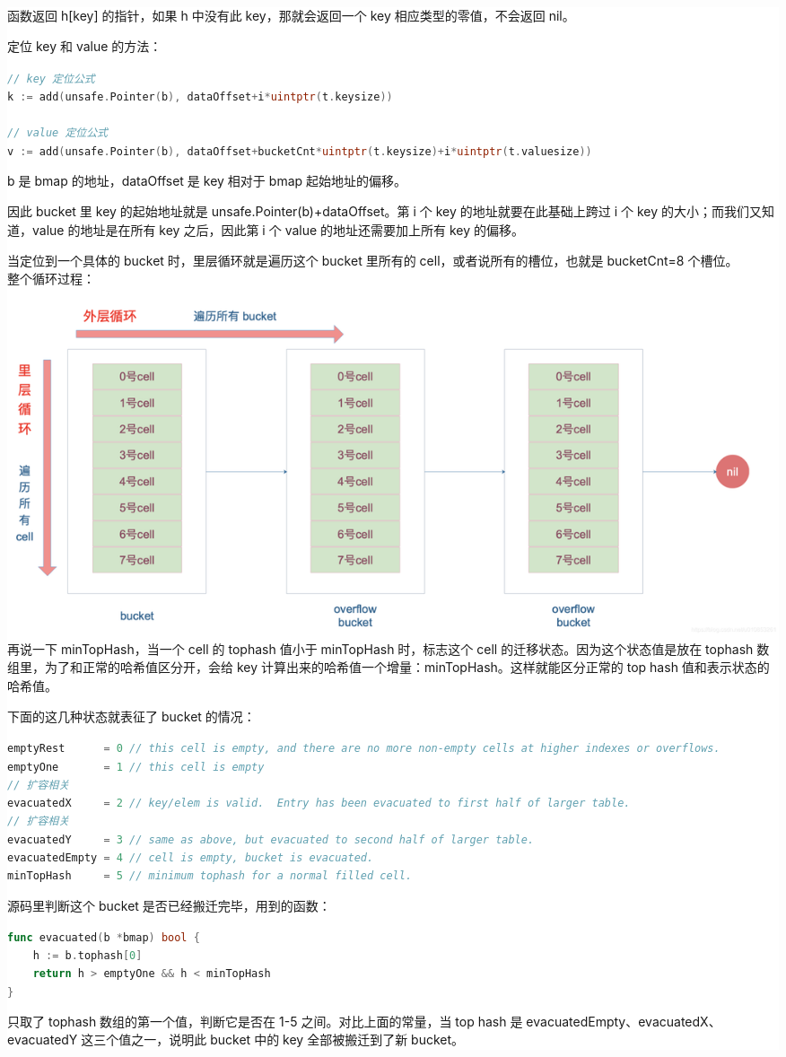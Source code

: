 ```go
```
函数返回 h[key] 的指针，如果 h 中没有此 key，那就会返回一个 key 相应类型的零值，不会返回 nil。  

定位 key 和 value 的方法：  
```go
// key 定位公式
k := add(unsafe.Pointer(b), dataOffset+i*uintptr(t.keysize))

// value 定位公式
v := add(unsafe.Pointer(b), dataOffset+bucketCnt*uintptr(t.keysize)+i*uintptr(t.valuesize))
```
b 是 bmap 的地址，dataOffset 是 key 相对于 bmap 起始地址的偏移。  

因此 bucket 里 key 的起始地址就是 unsafe.Pointer(b)+dataOffset。第 i 个 key 的地址就要在此基础上跨过 i 个 key 的大小；而我们又知道，value 的地址是在所有 key 之后，因此第 i 个 value 的地址还需要加上所有 key 的偏移。  

当定位到一个具体的 bucket 时，里层循环就是遍历这个 bucket 里所有的 cell，或者说所有的槽位，也就是 bucketCnt=8 个槽位。  
整个循环过程：  
![循环过程](image/map_for.png)  
再说一下 minTopHash，当一个 cell 的 tophash 值小于 minTopHash 时，标志这个 cell 的迁移状态。因为这个状态值是放在 tophash 数组里，为了和正常的哈希值区分开，会给 key 计算出来的哈希值一个增量：minTopHash。这样就能区分正常的 top hash 值和表示状态的哈希值。  

下面的这几种状态就表征了 bucket 的情况：  
```go
emptyRest      = 0 // this cell is empty, and there are no more non-empty cells at higher indexes or overflows.
emptyOne       = 1 // this cell is empty
// 扩容相关
evacuatedX     = 2 // key/elem is valid.  Entry has been evacuated to first half of larger table.
// 扩容相关
evacuatedY     = 3 // same as above, but evacuated to second half of larger table.
evacuatedEmpty = 4 // cell is empty, bucket is evacuated.
minTopHash     = 5 // minimum tophash for a normal filled cell.
```
源码里判断这个 bucket 是否已经搬迁完毕，用到的函数：  
```go
func evacuated(b *bmap) bool {
	h := b.tophash[0]
	return h > emptyOne && h < minTopHash
}
```
只取了 tophash 数组的第一个值，判断它是否在 1-5 之间。对比上面的常量，当 top hash 是 evacuatedEmpty、evacuatedX、evacuatedY 这三个值之一，说明此 bucket 中的 key 全部被搬迁到了新 bucket。  

